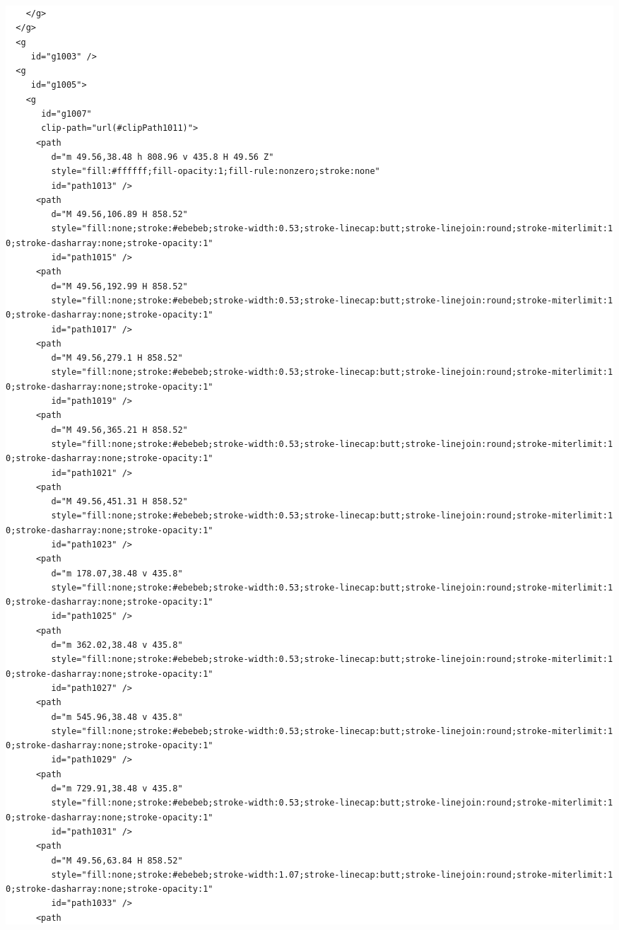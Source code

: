         </g>
      </g>
      <g
         id="g1003" />
      <g
         id="g1005">
        <g
           id="g1007"
           clip-path="url(#clipPath1011)">
          <path
             d="m 49.56,38.48 h 808.96 v 435.8 H 49.56 Z"
             style="fill:#ffffff;fill-opacity:1;fill-rule:nonzero;stroke:none"
             id="path1013" />
          <path
             d="M 49.56,106.89 H 858.52"
             style="fill:none;stroke:#ebebeb;stroke-width:0.53;stroke-linecap:butt;stroke-linejoin:round;stroke-miterlimit:10;stroke-dasharray:none;stroke-opacity:1"
             id="path1015" />
          <path
             d="M 49.56,192.99 H 858.52"
             style="fill:none;stroke:#ebebeb;stroke-width:0.53;stroke-linecap:butt;stroke-linejoin:round;stroke-miterlimit:10;stroke-dasharray:none;stroke-opacity:1"
             id="path1017" />
          <path
             d="M 49.56,279.1 H 858.52"
             style="fill:none;stroke:#ebebeb;stroke-width:0.53;stroke-linecap:butt;stroke-linejoin:round;stroke-miterlimit:10;stroke-dasharray:none;stroke-opacity:1"
             id="path1019" />
          <path
             d="M 49.56,365.21 H 858.52"
             style="fill:none;stroke:#ebebeb;stroke-width:0.53;stroke-linecap:butt;stroke-linejoin:round;stroke-miterlimit:10;stroke-dasharray:none;stroke-opacity:1"
             id="path1021" />
          <path
             d="M 49.56,451.31 H 858.52"
             style="fill:none;stroke:#ebebeb;stroke-width:0.53;stroke-linecap:butt;stroke-linejoin:round;stroke-miterlimit:10;stroke-dasharray:none;stroke-opacity:1"
             id="path1023" />
          <path
             d="m 178.07,38.48 v 435.8"
             style="fill:none;stroke:#ebebeb;stroke-width:0.53;stroke-linecap:butt;stroke-linejoin:round;stroke-miterlimit:10;stroke-dasharray:none;stroke-opacity:1"
             id="path1025" />
          <path
             d="m 362.02,38.48 v 435.8"
             style="fill:none;stroke:#ebebeb;stroke-width:0.53;stroke-linecap:butt;stroke-linejoin:round;stroke-miterlimit:10;stroke-dasharray:none;stroke-opacity:1"
             id="path1027" />
          <path
             d="m 545.96,38.48 v 435.8"
             style="fill:none;stroke:#ebebeb;stroke-width:0.53;stroke-linecap:butt;stroke-linejoin:round;stroke-miterlimit:10;stroke-dasharray:none;stroke-opacity:1"
             id="path1029" />
          <path
             d="m 729.91,38.48 v 435.8"
             style="fill:none;stroke:#ebebeb;stroke-width:0.53;stroke-linecap:butt;stroke-linejoin:round;stroke-miterlimit:10;stroke-dasharray:none;stroke-opacity:1"
             id="path1031" />
          <path
             d="M 49.56,63.84 H 858.52"
             style="fill:none;stroke:#ebebeb;stroke-width:1.07;stroke-linecap:butt;stroke-linejoin:round;stroke-miterlimit:10;stroke-dasharray:none;stroke-opacity:1"
             id="path1033" />
          <path